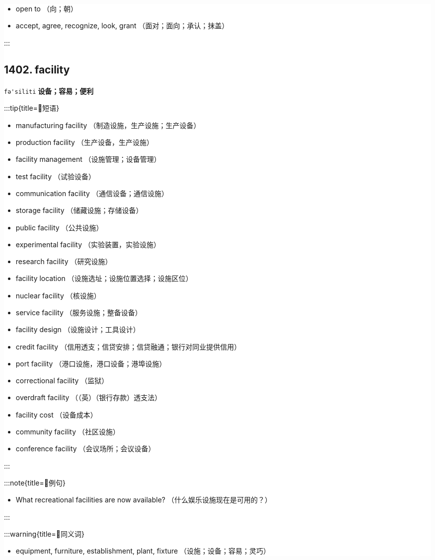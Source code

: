 - open to （向；朝）

- accept, agree, recognize, look, grant （面对；面向；承认；抹盖）

:::


## 1402. facility

`fə'siliti`  **设备；容易；便利**

:::tip{title=🤩短语}

- manufacturing facility （制造设施，生产设施；生产设备）

- production facility （生产设备，生产设施）

- facility management （设施管理；设备管理）

- test facility （试验设备）

- communication facility （通信设备；通信设施）

- storage facility （储藏设施；存储设备）

- public facility （公共设施）

- experimental facility （实验装置，实验设施）

- research facility （研究设施）

- facility location （设施选址；设施位置选择；设施区位）

- nuclear facility （核设施）

- service facility （服务设施；整备设备）

- facility design （设施设计；工具设计）

- credit facility （信用透支；信贷安排；信贷融通；银行对同业提供信用）

- port facility （港口设施，港口设备；港埠设施）

- correctional facility （监狱）

- overdraft facility （（英）（银行存款）透支法）

- facility cost （设备成本）

- community facility （社区设施）

- conference facility （会议场所；会议设备）

:::

:::note{title=🎤例句}

- What recreational facilities are now available? （什么娱乐设施现在是可用的？）

:::

:::warning{title=🤔同义词}

- equipment, furniture, establishment, plant, fixture （设施；设备；容易；灵巧）
